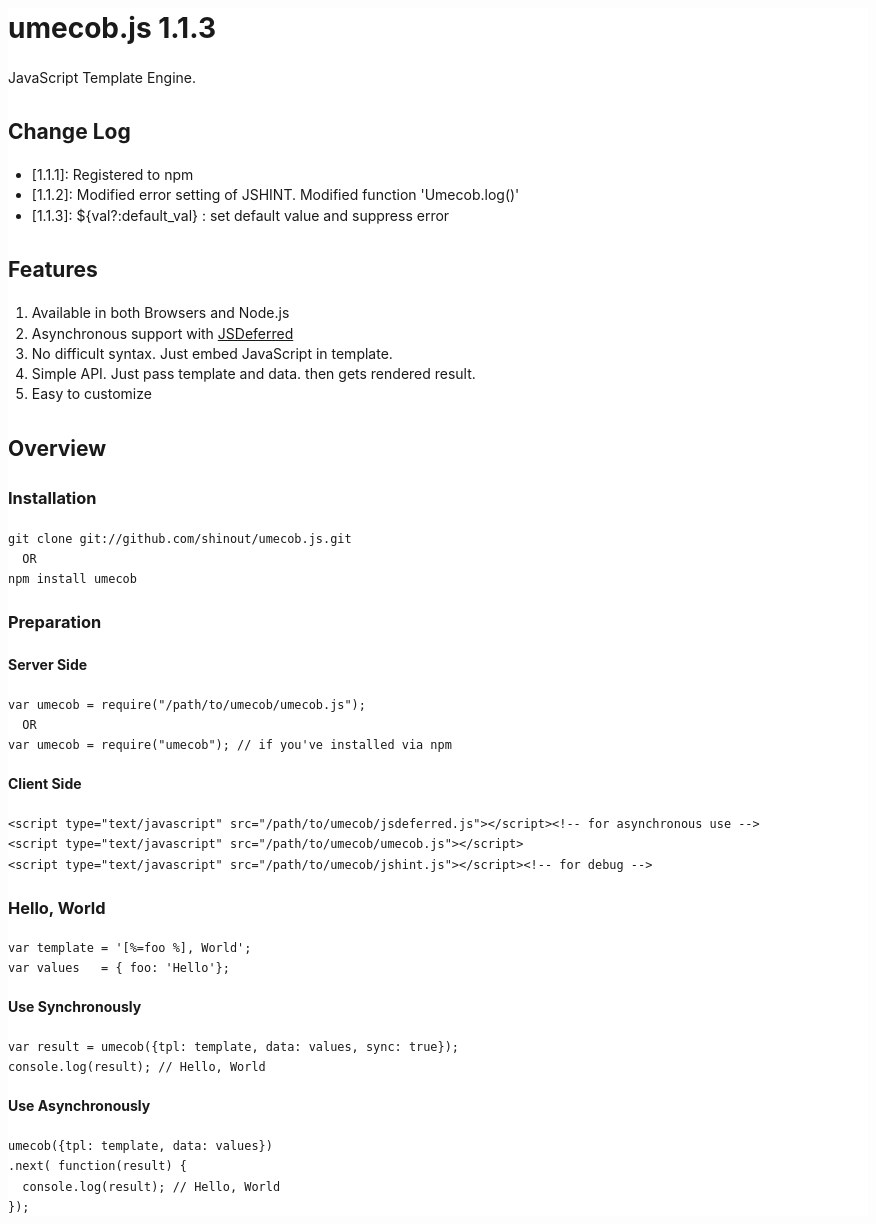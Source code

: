 umecob.js 1.1.3
==========
JavaScript Template Engine.

Change Log
----------------
* [1.1.1]: Registered to npm
* [1.1.2]: Modified error setting of JSHINT. Modified function 'Umecob.log()'
* [1.1.3]: ${val?:default_val} : set default value and suppress error

Features
----------------

1. Available in both Browsers and Node.js
2. Asynchronous support with [JSDeferred](https://github.com/cho45/jsdeferred)
3. No difficult syntax. Just embed JavaScript in template.
4. Simple API. Just pass template and data. then gets rendered result.
5. Easy to customize

Overview
----------------
### Installation ###
    git clone git://github.com/shinout/umecob.js.git
      OR
    npm install umecob


### Preparation ###
#### Server Side ####
    var umecob = require("/path/to/umecob/umecob.js");
      OR
    var umecob = require("umecob"); // if you've installed via npm

#### Client Side ####
    <script type="text/javascript" src="/path/to/umecob/jsdeferred.js"></script><!-- for asynchronous use -->
    <script type="text/javascript" src="/path/to/umecob/umecob.js"></script>
    <script type="text/javascript" src="/path/to/umecob/jshint.js"></script><!-- for debug -->


### Hello, World ###
    var template = '[%=foo %], World';
    var values   = { foo: 'Hello'};

#### Use Synchronously ####
    var result = umecob({tpl: template, data: values, sync: true});
    console.log(result); // Hello, World

#### Use Asynchronously ####
    umecob({tpl: template, data: values})
    .next( function(result) {
      console.log(result); // Hello, World
    });
